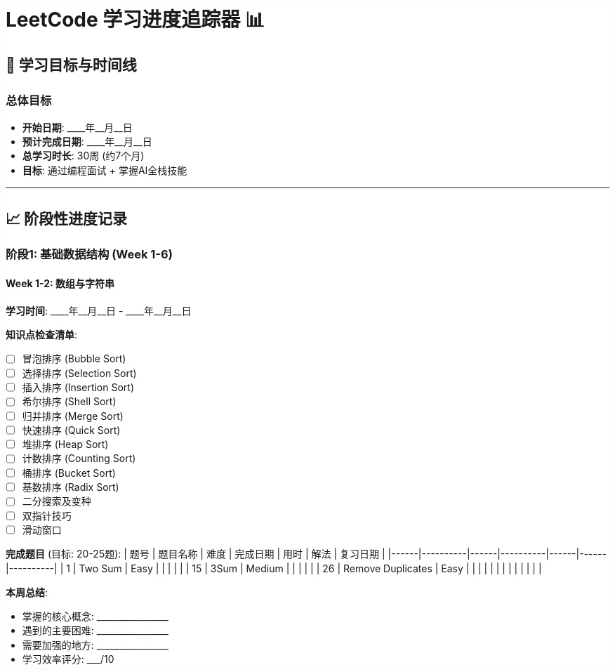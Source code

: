 # LeetCode 学习进度追踪器 📊

## 📅 学习目标与时间线

### 总体目标
- **开始日期**: ____年__月__日
- **预计完成日期**: ____年__月__日
- **总学习时长**: 30周 (约7个月)
- **目标**: 通过编程面试 + 掌握AI全栈技能

---

## 📈 阶段性进度记录

### 阶段1: 基础数据结构 (Week 1-6)

#### Week 1-2: 数组与字符串
**学习时间**: ____年__月__日 - ____年__月__日

**知识点检查清单**:
- [ ] 冒泡排序 (Bubble Sort)
- [ ] 选择排序 (Selection Sort) 
- [ ] 插入排序 (Insertion Sort)
- [ ] 希尔排序 (Shell Sort)
- [ ] 归并排序 (Merge Sort)
- [ ] 快速排序 (Quick Sort)
- [ ] 堆排序 (Heap Sort)
- [ ] 计数排序 (Counting Sort)
- [ ] 桶排序 (Bucket Sort)
- [ ] 基数排序 (Radix Sort)
- [ ] 二分搜索及变种
- [ ] 双指针技巧
- [ ] 滑动窗口

**完成题目** (目标: 20-25题):
| 题号 | 题目名称 | 难度 | 完成日期 | 用时 | 解法 | 复习日期 |
|------|----------|------|----------|------|------|----------|
| 1 | Two Sum | Easy | | | | |
| 15 | 3Sum | Medium | | | | |
| 26 | Remove Duplicates | Easy | | | | |
| | | | | | | |

**本周总结**:
- 掌握的核心概念: ________________
- 遇到的主要困难: ________________  
- 需要加强的地方: ________________
- 学习效率评分: ___/10
